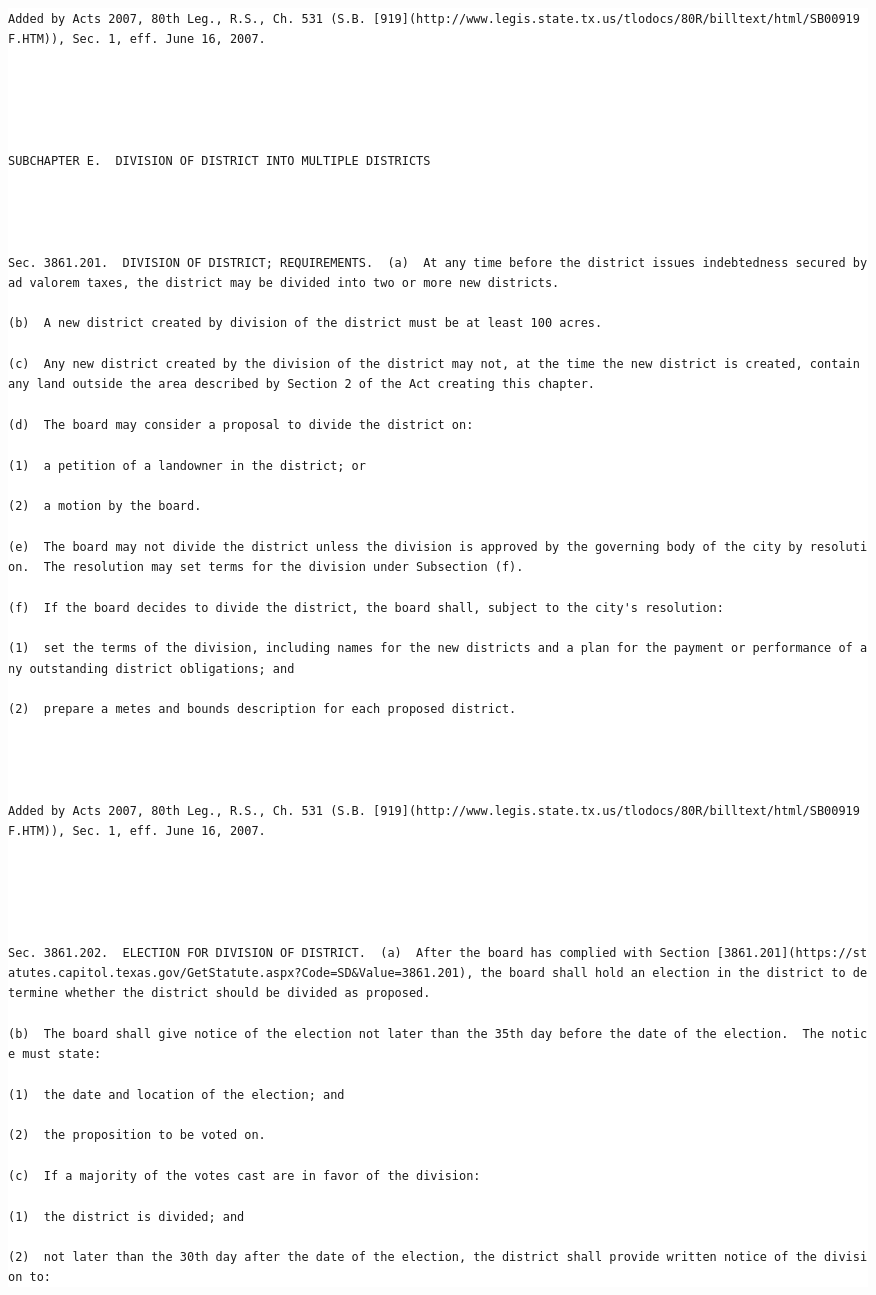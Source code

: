     
    Added by Acts 2007, 80th Leg., R.S., Ch. 531 (S.B. [919](http://www.legis.state.tx.us/tlodocs/80R/billtext/html/SB00919F.HTM)), Sec. 1, eff. June 16, 2007.
    
    
    
    
    
    SUBCHAPTER E.  DIVISION OF DISTRICT INTO MULTIPLE DISTRICTS
    
      
    
    
    Sec. 3861.201.  DIVISION OF DISTRICT; REQUIREMENTS.  (a)  At any time before the district issues indebtedness secured by ad valorem taxes, the district may be divided into two or more new districts.
    
    (b)  A new district created by division of the district must be at least 100 acres.
    
    (c)  Any new district created by the division of the district may not, at the time the new district is created, contain any land outside the area described by Section 2 of the Act creating this chapter.
    
    (d)  The board may consider a proposal to divide the district on:
    
    (1)  a petition of a landowner in the district; or
    
    (2)  a motion by the board.
    
    (e)  The board may not divide the district unless the division is approved by the governing body of the city by resolution.  The resolution may set terms for the division under Subsection (f).
    
    (f)  If the board decides to divide the district, the board shall, subject to the city's resolution:
    
    (1)  set the terms of the division, including names for the new districts and a plan for the payment or performance of any outstanding district obligations; and
    
    (2)  prepare a metes and bounds description for each proposed district.
    
    
    
    
    Added by Acts 2007, 80th Leg., R.S., Ch. 531 (S.B. [919](http://www.legis.state.tx.us/tlodocs/80R/billtext/html/SB00919F.HTM)), Sec. 1, eff. June 16, 2007.
    
    
    
    
    
    Sec. 3861.202.  ELECTION FOR DIVISION OF DISTRICT.  (a)  After the board has complied with Section [3861.201](https://statutes.capitol.texas.gov/GetStatute.aspx?Code=SD&Value=3861.201), the board shall hold an election in the district to determine whether the district should be divided as proposed.
    
    (b)  The board shall give notice of the election not later than the 35th day before the date of the election.  The notice must state:
    
    (1)  the date and location of the election; and
    
    (2)  the proposition to be voted on.
    
    (c)  If a majority of the votes cast are in favor of the division:
    
    (1)  the district is divided; and
    
    (2)  not later than the 30th day after the date of the election, the district shall provide written notice of the division to:
    